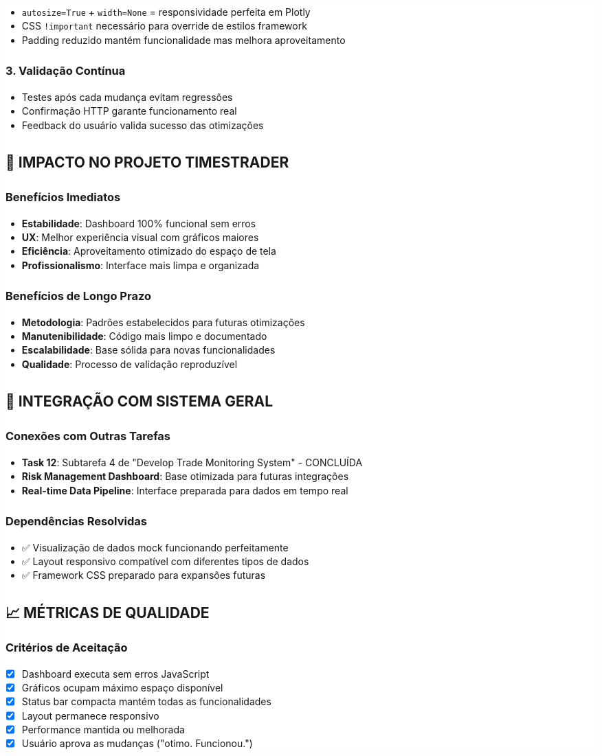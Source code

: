 - `autosize=True` + `width=None` = responsividade perfeita em Plotly
- CSS `!important` necessário para override de estilos framework
- Padding reduzido mantém funcionalidade mas melhora aproveitamento

### 3. Validação Contínua

- Testes após cada mudança evitam regressões
- Confirmação HTTP garante funcionamento real
- Feedback do usuário valida sucesso das otimizações

## 🚀 IMPACTO NO PROJETO TIMESTRADER

### Benefícios Imediatos

- **Estabilidade**: Dashboard 100% funcional sem erros
- **UX**: Melhor experiência visual com gráficos maiores
- **Eficiência**: Aproveitamento otimizado do espaço de tela
- **Profissionalismo**: Interface mais limpa e organizada

### Benefícios de Longo Prazo

- **Metodologia**: Padrões estabelecidos para futuras otimizações
- **Manutenibilidade**: Código mais limpo e documentado
- **Escalabilidade**: Base sólida para novas funcionalidades
- **Qualidade**: Processo de validação reproduzível

## 🔄 INTEGRAÇÃO COM SISTEMA GERAL

### Conexões com Outras Tarefas

- **Task 12**: Subtarefa 4 de "Develop Trade Monitoring System" - CONCLUÍDA
- **Risk Management Dashboard**: Base otimizada para futuras integrações
- **Real-time Data Pipeline**: Interface preparada para dados em tempo real

### Dependências Resolvidas

- ✅ Visualização de dados mock funcionando perfeitamente
- ✅ Layout responsivo compatível com diferentes tipos de dados
- ✅ Framework CSS preparado para expansões futuras

## 📈 MÉTRICAS DE QUALIDADE

### Critérios de Aceitação

- [x] Dashboard executa sem erros JavaScript
- [x] Gráficos ocupam máximo espaço disponível
- [x] Status bar compacta mantém todas as funcionalidades
- [x] Layout permanece responsivo
- [x] Performance mantida ou melhorada
- [x] Usuário aprova as mudanças ("otimo. Funcionou.")
